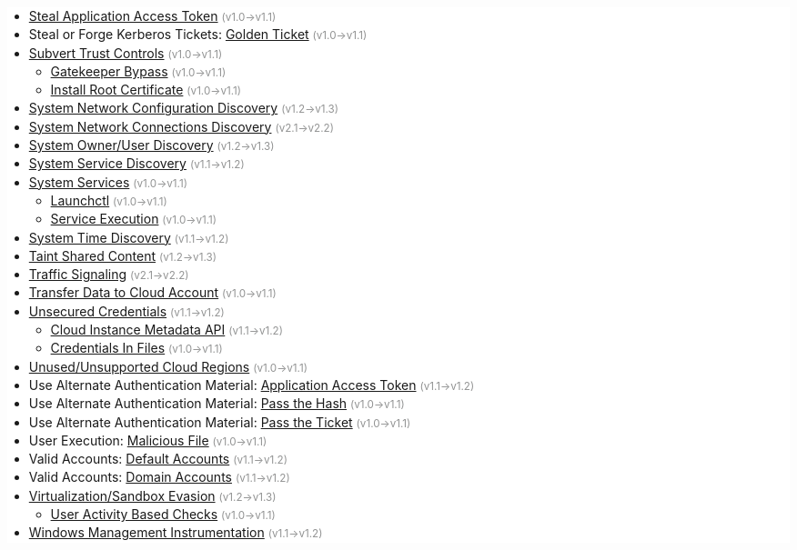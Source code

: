 * [Steal Application Access Token](/techniques/T1528) <small style="color:#929393">(v1.0&#8594;v1.1)</small>
* Steal or Forge Kerberos Tickets: [Golden Ticket](/techniques/T1558/001) <small style="color:#929393">(v1.0&#8594;v1.1)</small>
* [Subvert Trust Controls](/techniques/T1553) <small style="color:#929393">(v1.0&#8594;v1.1)</small>
    * [Gatekeeper Bypass](/techniques/T1553/001) <small style="color:#929393">(v1.0&#8594;v1.1)</small>
    * [Install Root Certificate](/techniques/T1553/004) <small style="color:#929393">(v1.0&#8594;v1.1)</small>
* [System Network Configuration Discovery](/techniques/T1016) <small style="color:#929393">(v1.2&#8594;v1.3)</small>
* [System Network Connections Discovery](/techniques/T1049) <small style="color:#929393">(v2.1&#8594;v2.2)</small>
* [System Owner/User Discovery](/techniques/T1033) <small style="color:#929393">(v1.2&#8594;v1.3)</small>
* [System Service Discovery](/techniques/T1007) <small style="color:#929393">(v1.1&#8594;v1.2)</small>
* [System Services](/techniques/T1569) <small style="color:#929393">(v1.0&#8594;v1.1)</small>
    * [Launchctl](/techniques/T1569/001) <small style="color:#929393">(v1.0&#8594;v1.1)</small>
    * [Service Execution](/techniques/T1569/002) <small style="color:#929393">(v1.0&#8594;v1.1)</small>
* [System Time Discovery](/techniques/T1124) <small style="color:#929393">(v1.1&#8594;v1.2)</small>
* [Taint Shared Content](/techniques/T1080) <small style="color:#929393">(v1.2&#8594;v1.3)</small>
* [Traffic Signaling](/techniques/T1205) <small style="color:#929393">(v2.1&#8594;v2.2)</small>
* [Transfer Data to Cloud Account](/techniques/T1537) <small style="color:#929393">(v1.0&#8594;v1.1)</small>
* [Unsecured Credentials](/techniques/T1552) <small style="color:#929393">(v1.1&#8594;v1.2)</small>
    * [Cloud Instance Metadata API](/techniques/T1552/005) <small style="color:#929393">(v1.1&#8594;v1.2)</small>
    * [Credentials In Files](/techniques/T1552/001) <small style="color:#929393">(v1.0&#8594;v1.1)</small>
* [Unused/Unsupported Cloud Regions](/techniques/T1535) <small style="color:#929393">(v1.0&#8594;v1.1)</small>
* Use Alternate Authentication Material: [Application Access Token](/techniques/T1550/001) <small style="color:#929393">(v1.1&#8594;v1.2)</small>
* Use Alternate Authentication Material: [Pass the Hash](/techniques/T1550/002) <small style="color:#929393">(v1.0&#8594;v1.1)</small>
* Use Alternate Authentication Material: [Pass the Ticket](/techniques/T1550/003) <small style="color:#929393">(v1.0&#8594;v1.1)</small>
* User Execution: [Malicious File](/techniques/T1204/002) <small style="color:#929393">(v1.0&#8594;v1.1)</small>
* Valid Accounts: [Default Accounts](/techniques/T1078/001) <small style="color:#929393">(v1.1&#8594;v1.2)</small>
* Valid Accounts: [Domain Accounts](/techniques/T1078/002) <small style="color:#929393">(v1.1&#8594;v1.2)</small>
* [Virtualization/Sandbox Evasion](/techniques/T1497) <small style="color:#929393">(v1.2&#8594;v1.3)</small>
    * [User Activity Based Checks](/techniques/T1497/002) <small style="color:#929393">(v1.0&#8594;v1.1)</small>
* [Windows Management Instrumentation](/techniques/T1047) <small style="color:#929393">(v1.1&#8594;v1.2)</small>
